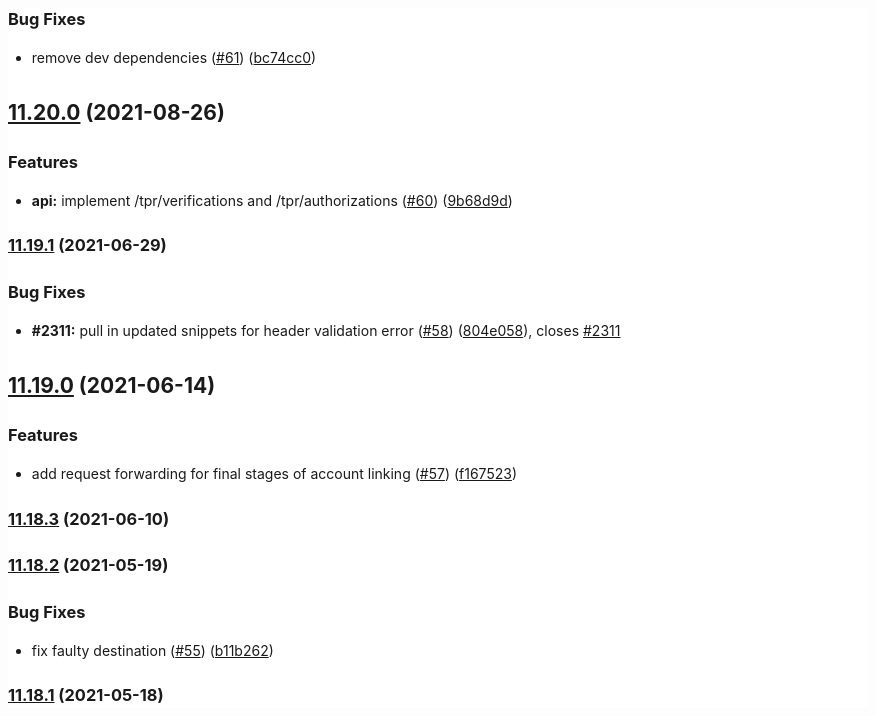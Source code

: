 
### Bug Fixes

* remove dev dependencies ([#61](https://github.com/mojaloop/thirdparty-api-svc/issues/61)) ([bc74cc0](https://github.com/mojaloop/thirdparty-api-svc/commit/bc74cc017e776ff23e7aa84f417d4eff0cc7ceb3))

## [11.20.0](https://github.com/mojaloop/thirdparty-api-svc/compare/v11.19.1...v11.20.0) (2021-08-26)


### Features

* **api:** implement /tpr/verifications and /tpr/authorizations ([#60](https://github.com/mojaloop/thirdparty-api-svc/issues/60)) ([9b68d9d](https://github.com/mojaloop/thirdparty-api-svc/commit/9b68d9daa0dd2aaf615db1bef10f75cce8c6c143))

### [11.19.1](https://github.com/mojaloop/thirdparty-api-svc/compare/v11.19.0...v11.19.1) (2021-06-29)


### Bug Fixes

* **#2311:** pull in updated snippets for header validation error ([#58](https://github.com/mojaloop/thirdparty-api-svc/issues/58)) ([804e058](https://github.com/mojaloop/thirdparty-api-svc/commit/804e05852341f4248ba8555f4f3b7d81ba2f63bc)), closes [#2311](https://github.com/mojaloop/thirdparty-api-svc/issues/2311)

## [11.19.0](https://github.com/mojaloop/thirdparty-api-svc/compare/v11.18.3...v11.19.0) (2021-06-14)


### Features

* add request forwarding for final stages of account linking ([#57](https://github.com/mojaloop/thirdparty-api-svc/issues/57)) ([f167523](https://github.com/mojaloop/thirdparty-api-svc/commit/f1675233045175b94873cd6732a01399e52f88ba))

### [11.18.3](https://github.com/mojaloop/thirdparty-api-svc/compare/v11.18.2...v11.18.3) (2021-06-10)

### [11.18.2](https://github.com/mojaloop/thirdparty-api-svc/compare/v11.18.1...v11.18.2) (2021-05-19)


### Bug Fixes

* fix faulty destination ([#55](https://github.com/mojaloop/thirdparty-api-svc/issues/55)) ([b11b262](https://github.com/mojaloop/thirdparty-api-svc/commit/b11b2624225e2126469b397f3b514e51469051f2))

### [11.18.1](https://github.com/mojaloop/thirdparty-api-svc/compare/v11.18.0...v11.18.1) (2021-05-18)
